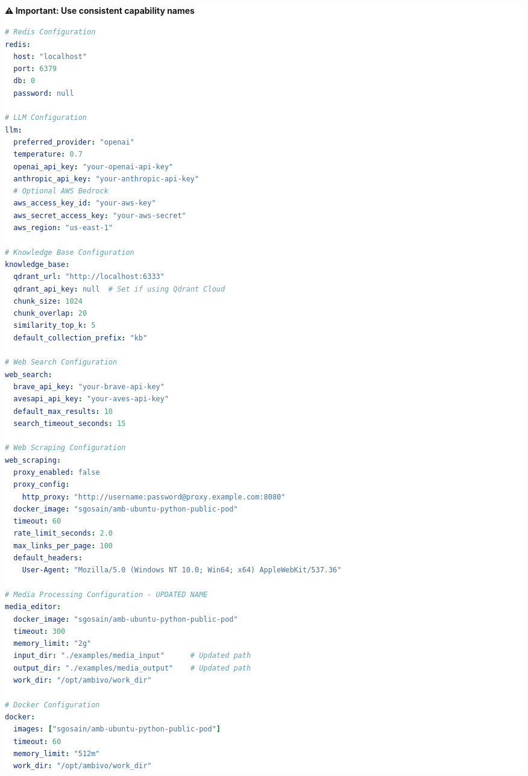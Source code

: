 **⚠️ Important: Use consistent capability names**

```yaml
# Redis Configuration
redis:
  host: "localhost"
  port: 6379
  db: 0
  password: null

# LLM Configuration  
llm:
  preferred_provider: "openai"
  temperature: 0.7
  openai_api_key: "your-openai-api-key"
  anthropic_api_key: "your-anthropic-api-key"
  # Optional AWS Bedrock
  aws_access_key_id: "your-aws-key"
  aws_secret_access_key: "your-aws-secret"
  aws_region: "us-east-1"

# Knowledge Base Configuration
knowledge_base:
  qdrant_url: "http://localhost:6333"
  qdrant_api_key: null  # Set if using Qdrant Cloud
  chunk_size: 1024
  chunk_overlap: 20
  similarity_top_k: 5
  default_collection_prefix: "kb"

# Web Search Configuration
web_search:
  brave_api_key: "your-brave-api-key"
  avesapi_api_key: "your-aves-api-key"
  default_max_results: 10
  search_timeout_seconds: 15

# Web Scraping Configuration
web_scraping:
  proxy_enabled: false
  proxy_config:
    http_proxy: "http://username:password@proxy.example.com:8080"
  docker_image: "sgosain/amb-ubuntu-python-public-pod"
  timeout: 60
  rate_limit_seconds: 2.0
  max_links_per_page: 100
  default_headers:
    User-Agent: "Mozilla/5.0 (Windows NT 10.0; Win64; x64) AppleWebKit/537.36"

# Media Processing Configuration - UPDATED NAME
media_editor:
  docker_image: "sgosain/amb-ubuntu-python-public-pod"
  timeout: 300
  memory_limit: "2g"
  input_dir: "./examples/media_input"      # Updated path
  output_dir: "./examples/media_output"    # Updated path
  work_dir: "/opt/ambivo/work_dir"

# Docker Configuration
docker:
  images: ["sgosain/amb-ubuntu-python-public-pod"]
  timeout: 60
  memory_limit: "512m"
  work_dir: "/opt/ambivo/work_dir"
```